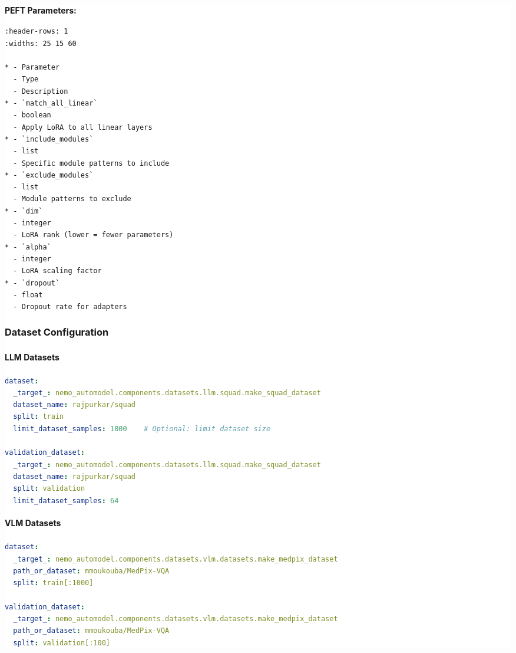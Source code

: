**PEFT Parameters:**

```{list-table}
:header-rows: 1
:widths: 25 15 60

* - Parameter
  - Type
  - Description
* - `match_all_linear`
  - boolean
  - Apply LoRA to all linear layers
* - `include_modules`
  - list
  - Specific module patterns to include
* - `exclude_modules`
  - list
  - Module patterns to exclude
* - `dim`
  - integer
  - LoRA rank (lower = fewer parameters)
* - `alpha`
  - integer
  - LoRA scaling factor
* - `dropout`
  - float
  - Dropout rate for adapters
```

### Dataset Configuration

#### LLM Datasets

```yaml
dataset:
  _target_: nemo_automodel.components.datasets.llm.squad.make_squad_dataset
  dataset_name: rajpurkar/squad
  split: train
  limit_dataset_samples: 1000    # Optional: limit dataset size

validation_dataset:
  _target_: nemo_automodel.components.datasets.llm.squad.make_squad_dataset
  dataset_name: rajpurkar/squad
  split: validation
  limit_dataset_samples: 64
```

#### VLM Datasets

```yaml
dataset:
  _target_: nemo_automodel.components.datasets.vlm.datasets.make_medpix_dataset
  path_or_dataset: mmoukouba/MedPix-VQA
  split: train[:1000]

validation_dataset:
  _target_: nemo_automodel.components.datasets.vlm.datasets.make_medpix_dataset
  path_or_dataset: mmoukouba/MedPix-VQA
  split: validation[:100]
```
